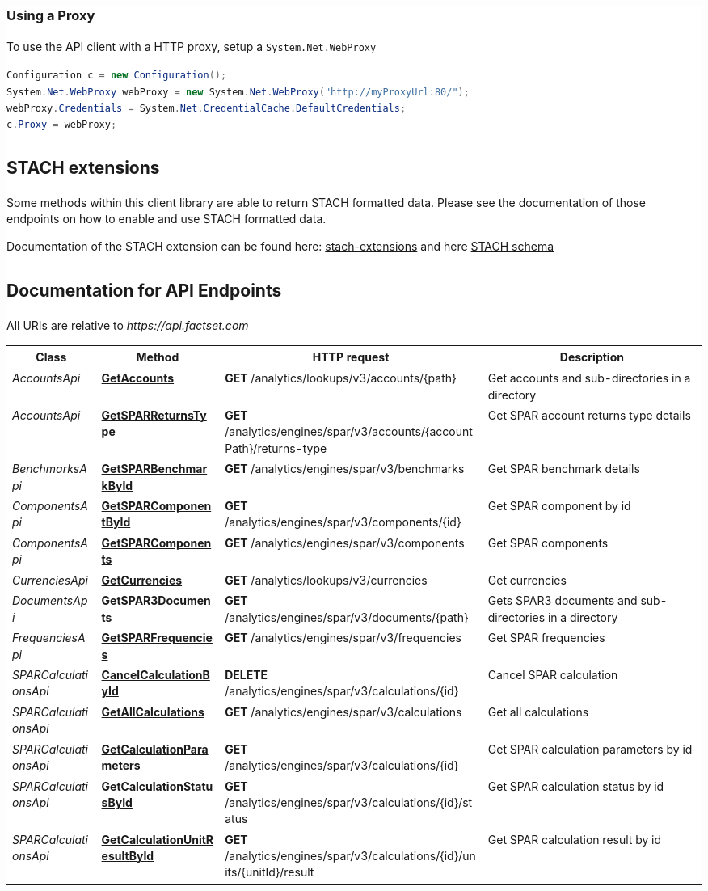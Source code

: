 ### Using a Proxy

To use the API client with a HTTP proxy, setup a `System.Net.WebProxy`

```csharp
Configuration c = new Configuration();
System.Net.WebProxy webProxy = new System.Net.WebProxy("http://myProxyUrl:80/");
webProxy.Credentials = System.Net.CredentialCache.DefaultCredentials;
c.Proxy = webProxy;
```

## STACH extensions

Some methods within this client library are able to return STACH formatted data. Please see the documentation of those endpoints on how to enable and use STACH formatted data.

Documentation of the STACH extension can be found here: [stach-extensions](https://github.com/factset/stach-extensions) and here [STACH schema](https://factset.github.io/stachschema)

## Documentation for API Endpoints

All URIs are relative to *https://api.factset.com*

Class | Method | HTTP request | Description
------------ | ------------- | ------------- | -------------
*AccountsApi* | [**GetAccounts**](https://github.com/FactSet/enterprise-sdk/tree/main/code/dotnet/SPAREngine/v3/docs/AccountsApi.md#getaccounts) | **GET** /analytics/lookups/v3/accounts/{path} | Get accounts and sub-directories in a directory
*AccountsApi* | [**GetSPARReturnsType**](https://github.com/FactSet/enterprise-sdk/tree/main/code/dotnet/SPAREngine/v3/docs/AccountsApi.md#getsparreturnstype) | **GET** /analytics/engines/spar/v3/accounts/{accountPath}/returns-type | Get SPAR account returns type details
*BenchmarksApi* | [**GetSPARBenchmarkById**](https://github.com/FactSet/enterprise-sdk/tree/main/code/dotnet/SPAREngine/v3/docs/BenchmarksApi.md#getsparbenchmarkbyid) | **GET** /analytics/engines/spar/v3/benchmarks | Get SPAR benchmark details
*ComponentsApi* | [**GetSPARComponentById**](https://github.com/FactSet/enterprise-sdk/tree/main/code/dotnet/SPAREngine/v3/docs/ComponentsApi.md#getsparcomponentbyid) | **GET** /analytics/engines/spar/v3/components/{id} | Get SPAR component by id
*ComponentsApi* | [**GetSPARComponents**](https://github.com/FactSet/enterprise-sdk/tree/main/code/dotnet/SPAREngine/v3/docs/ComponentsApi.md#getsparcomponents) | **GET** /analytics/engines/spar/v3/components | Get SPAR components
*CurrenciesApi* | [**GetCurrencies**](https://github.com/FactSet/enterprise-sdk/tree/main/code/dotnet/SPAREngine/v3/docs/CurrenciesApi.md#getcurrencies) | **GET** /analytics/lookups/v3/currencies | Get currencies
*DocumentsApi* | [**GetSPAR3Documents**](https://github.com/FactSet/enterprise-sdk/tree/main/code/dotnet/SPAREngine/v3/docs/DocumentsApi.md#getspar3documents) | **GET** /analytics/engines/spar/v3/documents/{path} | Gets SPAR3 documents and sub-directories in a directory
*FrequenciesApi* | [**GetSPARFrequencies**](https://github.com/FactSet/enterprise-sdk/tree/main/code/dotnet/SPAREngine/v3/docs/FrequenciesApi.md#getsparfrequencies) | **GET** /analytics/engines/spar/v3/frequencies | Get SPAR frequencies
*SPARCalculationsApi* | [**CancelCalculationById**](https://github.com/FactSet/enterprise-sdk/tree/main/code/dotnet/SPAREngine/v3/docs/SPARCalculationsApi.md#cancelcalculationbyid) | **DELETE** /analytics/engines/spar/v3/calculations/{id} | Cancel SPAR calculation
*SPARCalculationsApi* | [**GetAllCalculations**](https://github.com/FactSet/enterprise-sdk/tree/main/code/dotnet/SPAREngine/v3/docs/SPARCalculationsApi.md#getallcalculations) | **GET** /analytics/engines/spar/v3/calculations | Get all calculations
*SPARCalculationsApi* | [**GetCalculationParameters**](https://github.com/FactSet/enterprise-sdk/tree/main/code/dotnet/SPAREngine/v3/docs/SPARCalculationsApi.md#getcalculationparameters) | **GET** /analytics/engines/spar/v3/calculations/{id} | Get SPAR calculation parameters by id
*SPARCalculationsApi* | [**GetCalculationStatusById**](https://github.com/FactSet/enterprise-sdk/tree/main/code/dotnet/SPAREngine/v3/docs/SPARCalculationsApi.md#getcalculationstatusbyid) | **GET** /analytics/engines/spar/v3/calculations/{id}/status | Get SPAR calculation status by id
*SPARCalculationsApi* | [**GetCalculationUnitResultById**](https://github.com/FactSet/enterprise-sdk/tree/main/code/dotnet/SPAREngine/v3/docs/SPARCalculationsApi.md#getcalculationunitresultbyid) | **GET** /analytics/engines/spar/v3/calculations/{id}/units/{unitId}/result | Get SPAR calculation result by id